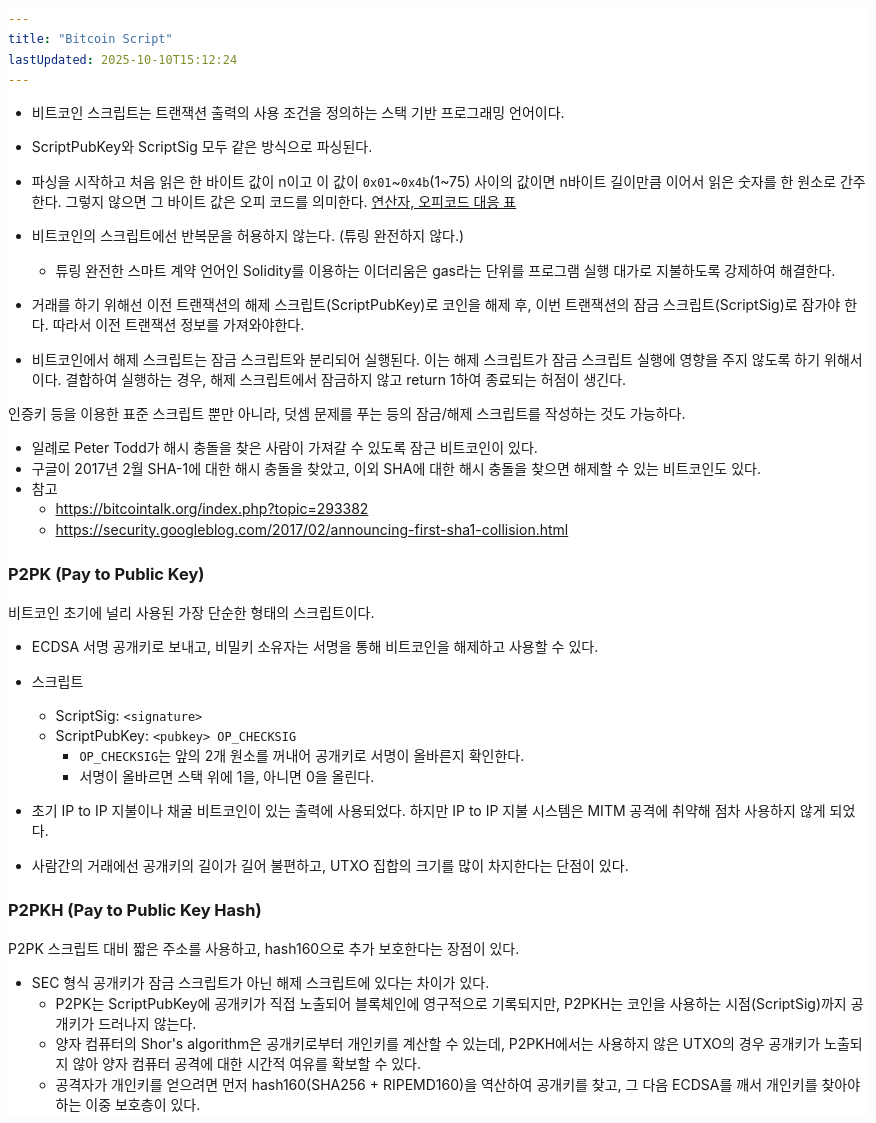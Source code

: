 ```yaml
---
title: "Bitcoin Script"
lastUpdated: 2025-10-10T15:12:24
---
```


- 비트코인 스크립트는 트랜잭션 출력의 사용 조건을 정의하는 스택 기반 프로그래밍 언어이다.
- ScriptPubKey와 ScriptSig 모두 같은 방식으로 파싱된다.
- 파싱을 시작하고 처음 읽은 한 바이트 값이 n이고 이 값이 `0x01`~`0x4b`(1~75) 사이의 값이면 n바이트 길이만큼 이어서 읽은 숫자를 한 원소로 간주한다. 그렇지 않으면 그 바이트 값은 오피 코드를 의미한다. [연산자, 오피코드 대응 표](https://en.bitcoin.it/wiki/Script)

- 비트코인의 스크립트에선 반복문을 허용하지 않는다. (튜링 완전하지 않다.)
  - 튜링 완전한 스마트 계약 언어인 Solidity를 이용하는 이더리움은 gas라는 단위를 프로그램 실행 대가로 지불하도록 강제하여 해결한다.

- 거래를 하기 위해선 이전 트랜잭션의 해제 스크립트(ScriptPubKey)로 코인을 해제 후, 이번 트랜잭션의 잠금 스크립트(ScriptSig)로 잠가야 한다. 따라서 이전 트랜잭션 정보를 가져와야한다.

- 비트코인에서 해제 스크립트는 잠금 스크립트와 분리되어 실행된다. 이는 해제 스크립트가 잠금 스크립트 실행에 영향을 주지 않도록 하기 위해서이다. 결합하여 실행하는 경우, 해제 스크립트에서 잠금하지 않고 return 1하여 종료되는 허점이 생긴다.

인증키 등을 이용한 표준 스크립트 뿐만 아니라, 덧셈 문제를 푸는 등의 잠금/해제 스크립트를 작성하는 것도 가능하다.

- 일례로 Peter Todd가 해시 충돌을 찾은 사람이 가져갈 수 있도록 잠근 비트코인이 있다.
- 구글이 2017년 2월 SHA-1에 대한 해시 충돌을 찾았고, 이외 SHA에 대한 해시 충돌을 찾으면 해제할 수 있는 비트코인도 있다.
- 참고
  - <https://bitcointalk.org/index.php?topic=293382>
  - <https://security.googleblog.com/2017/02/announcing-first-sha1-collision.html>

### P2PK (Pay to Public Key)

비트코인 초기에 널리 사용된 가장 단순한 형태의 스크립트이다.

- ECDSA 서명 공개키로 보내고, 비밀키 소유자는 서명을 통해 비트코인을 해제하고 사용할 수 있다.

- 스크립트
  - ScriptSig: `<signature>`
  - ScriptPubKey: `<pubkey> OP_CHECKSIG`
    - `OP_CHECKSIG`는 앞의 2개 원소를 꺼내어 공개키로 서명이 올바른지 확인한다.
    - 서명이 올바르면 스택 위에 1을, 아니면 0을 올린다.

- 초기 IP to IP 지불이나 채굴 비트코인이 있는 출력에 사용되었다. 하지만 IP to IP 지불 시스템은 MITM 공격에 취약해 점차 사용하지 않게 되었다.
- 사람간의 거래에선 공개키의 길이가 길어 불편하고, UTXO 집합의 크기를 많이 차지한다는 단점이 있다.

### P2PKH (Pay to Public Key Hash)

P2PK 스크립트 대비 짧은 주소를 사용하고, hash160으로 추가 보호한다는 장점이 있다.

- SEC 형식 공개키가 잠금 스크립트가 아닌 해제 스크립트에 있다는 차이가 있다.
  - P2PK는 ScriptPubKey에 공개키가 직접 노출되어 블록체인에 영구적으로 기록되지만, P2PKH는 코인을 사용하는 시점(ScriptSig)까지 공개키가 드러나지 않는다.
  - 양자 컴퓨터의 Shor's algorithm은 공개키로부터 개인키를 계산할 수 있는데, P2PKH에서는 사용하지 않은 UTXO의 경우 공개키가 노출되지 않아 양자 컴퓨터 공격에 대한 시간적 여유를 확보할 수 있다.
  - 공격자가 개인키를 얻으려면 먼저 hash160(SHA256 + RIPEMD160)을 역산하여 공개키를 찾고, 그 다음 ECDSA를 깨서 개인키를 찾아야 하는 이중 보호층이 있다.
